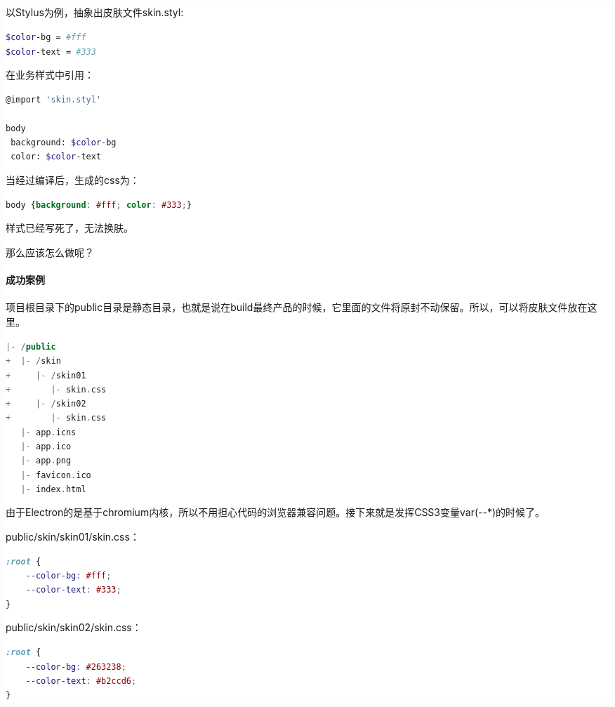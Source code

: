 以Stylus为例，抽象出皮肤文件skin.styl:

```bash
$color-bg = #fff
$color-text = #333
```

在业务样式中引用：

```bash
@import 'skin.styl'

body
 background: $color-bg
 color: $color-text
```

当经过编译后，生成的css为：

```css
body {background: #fff; color: #333;}
```

样式已经写死了，无法换肤。

那么应该怎么做呢？

#### 成功案例

项目根目录下的public目录是静态目录，也就是说在build最终产品的时候，它里面的文件将原封不动保留。所以，可以将皮肤文件放在这里。

```cpp
|- /public
+  |- /skin
+     |- /skin01
+        |- skin.css
+     |- /skin02
+        |- skin.css     
   |- app.icns
   |- app.ico
   |- app.png
   |- favicon.ico
   |- index.html
```

由于Electron的是基于chromium内核，所以不用担心代码的浏览器兼容问题。接下来就是发挥CSS3变量var(--*)的时候了。

public/skin/skin01/skin.css：

```css
:root {
    --color-bg: #fff;
    --color-text: #333;
}
```

public/skin/skin02/skin.css：

```css
:root {
    --color-bg: #263238;
    --color-text: #b2ccd6;
}
```
